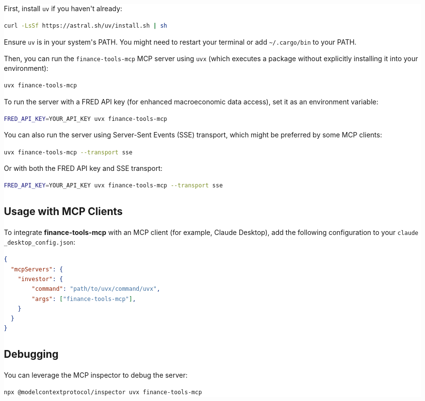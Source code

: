 First, install `uv` if you haven't already:

```bash
curl -LsSf https://astral.sh/uv/install.sh | sh
```

Ensure `uv` is in your system's PATH. You might need to restart your terminal or add `~/.cargo/bin` to your PATH.

Then, you can run the `finance-tools-mcp` MCP server using `uvx` (which executes a package without explicitly installing it into your environment):

```bash
uvx finance-tools-mcp
```

To run the server with a FRED API key (for enhanced macroeconomic data access), set it as an environment variable:

```bash
FRED_API_KEY=YOUR_API_KEY uvx finance-tools-mcp
```

You can also run the server using Server-Sent Events (SSE) transport, which might be preferred by some MCP clients:

```bash
uvx finance-tools-mcp --transport sse
```

Or with both the FRED API key and SSE transport:

```bash
FRED_API_KEY=YOUR_API_KEY uvx finance-tools-mcp --transport sse
```

## Usage with MCP Clients

To integrate **finance-tools-mcp** with an MCP client (for example, Claude Desktop), add the following configuration to your `claude_desktop_config.json`:

```json
{
  "mcpServers": {
    "investor": {
        "command": "path/to/uvx/command/uvx",
        "args": ["finance-tools-mcp"],
    }
  }
}
```

## Debugging

You can leverage the MCP inspector to debug the server:

```bash
npx @modelcontextprotocol/inspector uvx finance-tools-mcp
```
